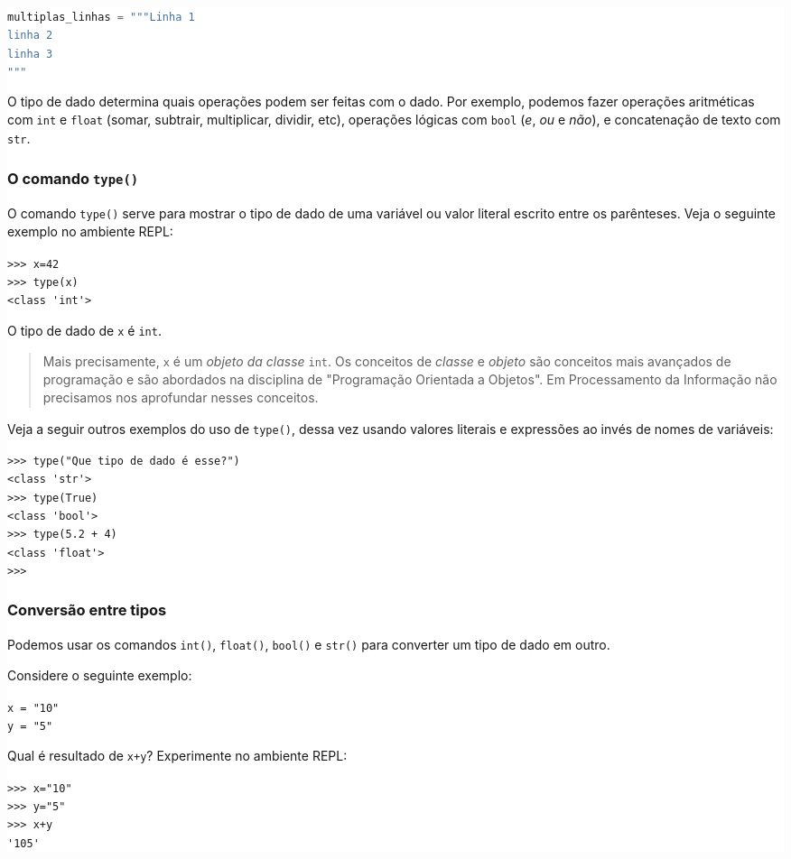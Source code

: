 ```python
multiplas_linhas = """Linha 1
linha 2
linha 3
"""
```

O tipo de dado determina quais operações podem ser feitas com o dado. Por exemplo, podemos fazer operações aritméticas com `int` e `float` (somar, subtrair, multiplicar, dividir, etc), operações lógicas com `bool` (_e_, _ou_ e _não_), e concatenação de texto com `str`.

### O comando `type()`

O comando `type()` serve para mostrar o tipo de dado de uma variável ou valor literal escrito entre os parênteses. Veja o seguinte exemplo no ambiente REPL:

```
>>> x=42
>>> type(x)
<class 'int'>
```
O tipo de dado de `x` é `int`.

> Mais precisamente, `x` é um _objeto da classe_ `int`. Os conceitos de _classe_ e _objeto_ são conceitos mais avançados de programação e são abordados na disciplina de "Programação Orientada a Objetos". Em Processamento da Informação não precisamos nos aprofundar nesses conceitos.

Veja a seguir outros exemplos do uso de `type()`, dessa vez usando valores literais e expressões ao invés de nomes de variáveis:

```
>>> type("Que tipo de dado é esse?")
<class 'str'>
>>> type(True)
<class 'bool'>
>>> type(5.2 + 4)
<class 'float'>
>>>
```

### Conversão entre tipos

Podemos usar os comandos `int()`, `float()`, `bool()` e `str()` para converter um tipo de dado em outro. 

Considere o seguinte exemplo:

```plain
x = "10"
y = "5"
```

Qual é resultado de `x+y`? Experimente no ambiente REPL:

```plain
>>> x="10"
>>> y="5"
>>> x+y
'105'
```
